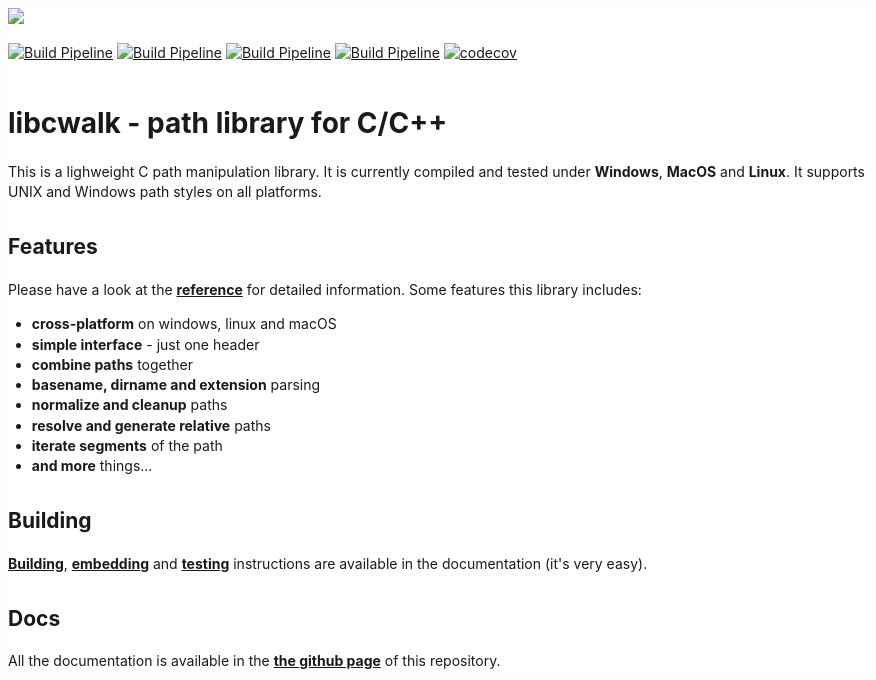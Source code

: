 <img style="width:100%;" src="/banner.png">

[![Build Pipeline](https://github.com/likle/cwalk/actions/workflows/build-linux.yml/badge.svg)](https://github.com/likle/cwalk/actions/workflows/build-linux.yml)
[![Build Pipeline](https://github.com/likle/cwalk/actions/workflows/build-freebsd.yml/badge.svg)](https://github.com/likle/cwalk/actions/workflows/build-freebsd.yml)
[![Build Pipeline](https://github.com/likle/cwalk/actions/workflows/build-macos.yml/badge.svg)](https://github.com/likle/cwalk/actions/workflows/build-macos.yml)
[![Build Pipeline](https://github.com/likle/cwalk/actions/workflows/build-win.yml/badge.svg)](https://github.com/likle/cwalk/actions/workflows/build-win.yml)
[![codecov](https://img.shields.io/codecov/c/github/likle/cwalk/master.svg?label=Coverage)](https://codecov.io/gh/likle/cwalk)

# libcwalk - path library for C/C++
This is a lighweight C path manipulation library. It is currently compiled and 
tested under **Windows**, **MacOS** and **Linux**. It supports UNIX and Windows 
path styles on all platforms.

## Features
Please have a look at the 
**[reference](https://likle.github.io/cwalk/reference/)** for detailed 
information. Some features this library includes:

 * **cross-platform** on windows, linux and macOS
 * **simple interface** - just one header 
 * **combine paths** together
 * **basename, dirname and extension** parsing
 * **normalize and cleanup** paths
 * **resolve and generate relative** paths
 * **iterate segments** of the path
 * **and more** things...
 
 ## Building
 **[Building](https://likle.github.io/cwalk/build.html)**, 
 **[embedding](https://likle.github.io/cwalk/embed.html)** and 
 **[testing](https://likle.github.io/cwalk/build.html)** instructions are 
 available in the documentation (it's very easy).
 
 ## Docs
 All the documentation is available in the 
 **[the github page](https://likle.github.io/cwalk/)** of this repository.
